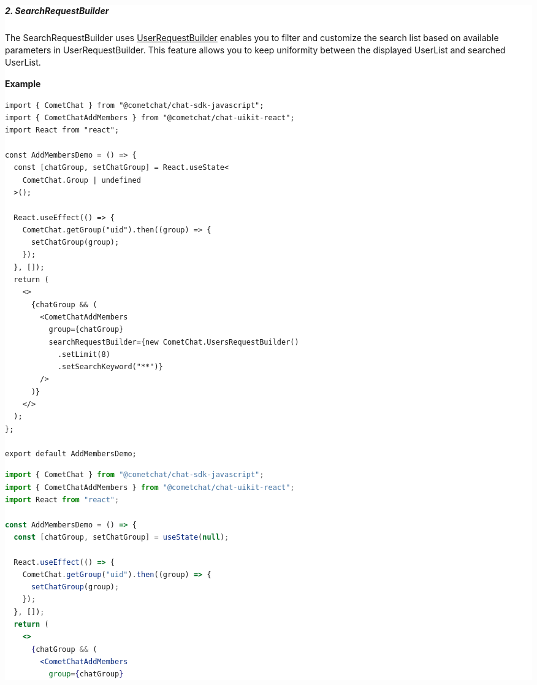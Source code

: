 </TabItem>
</Tabs>

##### 2. SearchRequestBuilder

The SearchRequestBuilder uses [UserRequestBuilder](/sdk/javascript/retrieve-users) enables you to filter and customize the search list based on available parameters in UserRequestBuilder.
This feature allows you to keep uniformity between the displayed UserList and searched UserList.

**Example**

<Tabs>
<TabItem value="TypeScript" label="TypeScript">

```tsx title='AddMembersDemo.tsx'
import { CometChat } from "@cometchat/chat-sdk-javascript";
import { CometChatAddMembers } from "@cometchat/chat-uikit-react";
import React from "react";

const AddMembersDemo = () => {
  const [chatGroup, setChatGroup] = React.useState<
    CometChat.Group | undefined
  >();

  React.useEffect(() => {
    CometChat.getGroup("uid").then((group) => {
      setChatGroup(group);
    });
  }, []);
  return (
    <>
      {chatGroup && (
        <CometChatAddMembers
          group={chatGroup}
          searchRequestBuilder={new CometChat.UsersRequestBuilder()
            .setLimit(8)
            .setSearchKeyword("**")}
        />
      )}
    </>
  );
};

export default AddMembersDemo;
```

</TabItem>
<TabItem value="JavaScript" label="JavaScript">

```jsx title='AddMembersDemo.jsx'
import { CometChat } from "@cometchat/chat-sdk-javascript";
import { CometChatAddMembers } from "@cometchat/chat-uikit-react";
import React from "react";

const AddMembersDemo = () => {
  const [chatGroup, setChatGroup] = useState(null);

  React.useEffect(() => {
    CometChat.getGroup("uid").then((group) => {
      setChatGroup(group);
    });
  }, []);
  return (
    <>
      {chatGroup && (
        <CometChatAddMembers
          group={chatGroup}
```